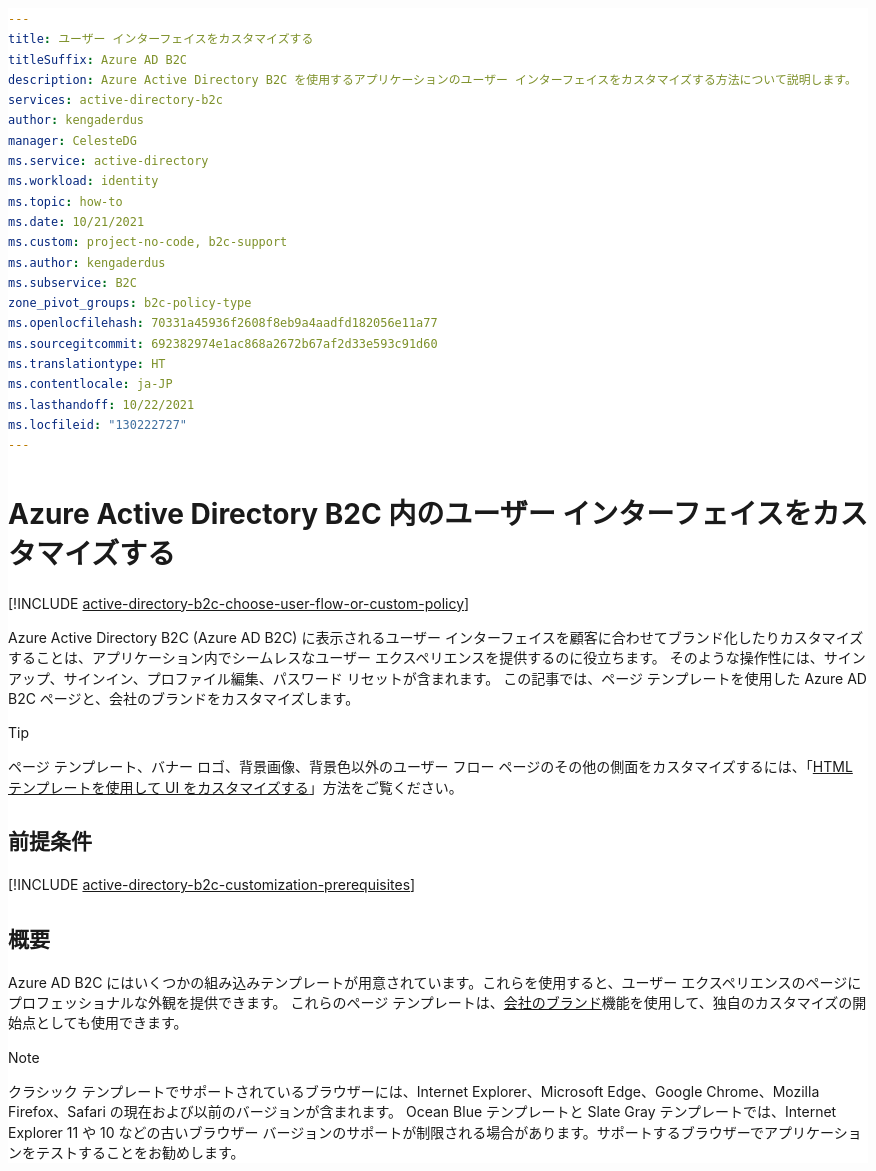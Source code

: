 ```yaml
---
title: ユーザー インターフェイスをカスタマイズする
titleSuffix: Azure AD B2C
description: Azure Active Directory B2C を使用するアプリケーションのユーザー インターフェイスをカスタマイズする方法について説明します。
services: active-directory-b2c
author: kengaderdus
manager: CelesteDG
ms.service: active-directory
ms.workload: identity
ms.topic: how-to
ms.date: 10/21/2021
ms.custom: project-no-code, b2c-support
ms.author: kengaderdus
ms.subservice: B2C
zone_pivot_groups: b2c-policy-type
ms.openlocfilehash: 70331a45936f2608f8eb9a4aadfd182056e11a77
ms.sourcegitcommit: 692382974e1ac868a2672b67af2d33e593c91d60
ms.translationtype: HT
ms.contentlocale: ja-JP
ms.lasthandoff: 10/22/2021
ms.locfileid: "130222727"
---
```

# <a name="customize-the-user-interface-in-azure-active-directory-b2c"></a>Azure Active Directory B2C 内のユーザー インターフェイスをカスタマイズする

[!INCLUDE [active-directory-b2c-choose-user-flow-or-custom-policy](../../includes/active-directory-b2c-choose-user-flow-or-custom-policy.md)]

Azure Active Directory B2C (Azure AD B2C) に表示されるユーザー インターフェイスを顧客に合わせてブランド化したりカスタマイズすることは、アプリケーション内でシームレスなユーザー エクスペリエンスを提供するのに役立ちます。 そのような操作性には、サインアップ、サインイン、プロファイル編集、パスワード リセットが含まれます。 この記事では、ページ テンプレートを使用した Azure AD B2C ページと、会社のブランドをカスタマイズします。 

> [!TIP]
> ページ テンプレート、バナー ロゴ、背景画像、背景色以外のユーザー フロー ページのその他の側面をカスタマイズするには、「[HTML テンプレートを使用して UI をカスタマイズする](customize-ui-with-html.md)」方法をご覧ください。

## <a name="prerequisites"></a>前提条件

[!INCLUDE [active-directory-b2c-customization-prerequisites](../../includes/active-directory-b2c-customization-prerequisites.md)]

## <a name="overview"></a>概要

Azure AD B2C にはいくつかの組み込みテンプレートが用意されています。これらを使用すると、ユーザー エクスペリエンスのページにプロフェッショナルな外観を提供できます。 これらのページ テンプレートは、[会社のブランド](#company-branding)機能を使用して、独自のカスタマイズの開始点としても使用できます。

> [!NOTE]
> クラシック テンプレートでサポートされているブラウザーには、Internet Explorer、Microsoft Edge、Google Chrome、Mozilla Firefox、Safari の現在および以前のバージョンが含まれます。 Ocean Blue テンプレートと Slate Gray テンプレートでは、Internet Explorer 11 や 10 などの古いブラウザー バージョンのサポートが制限される場合があります。サポートするブラウザーでアプリケーションをテストすることをお勧めします。
